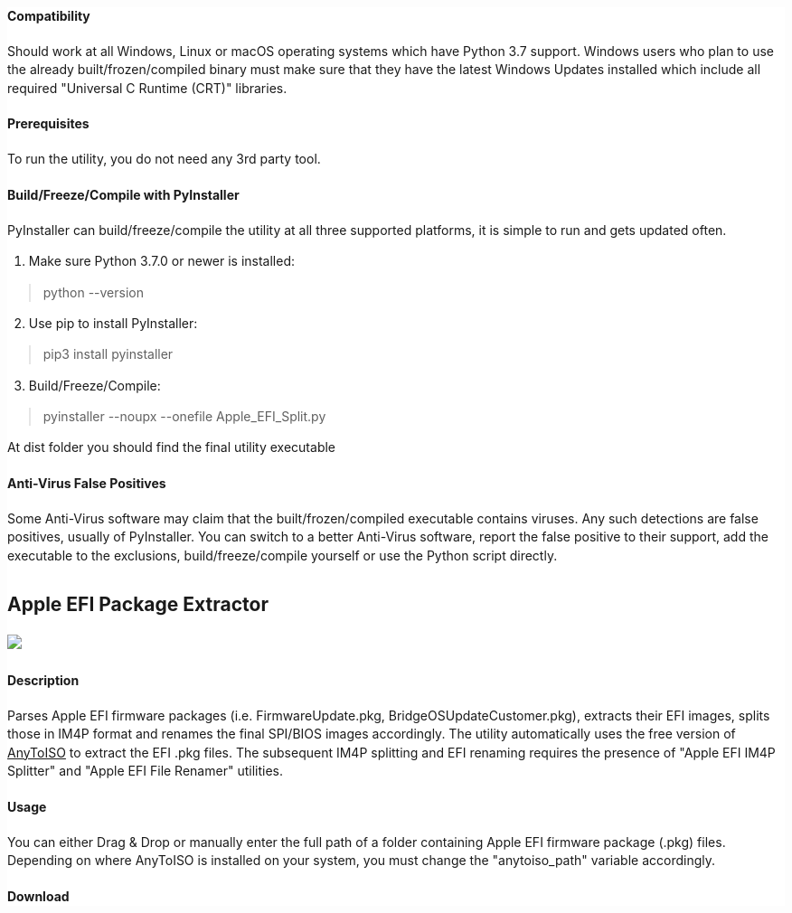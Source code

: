 #### **Compatibility**

Should work at all Windows, Linux or macOS operating systems which have Python 3.7 support. Windows users who plan to use the already built/frozen/compiled binary must make sure that they have the latest Windows Updates installed which include all required "Universal C Runtime (CRT)" libraries.

#### **Prerequisites**

To run the utility, you do not need any 3rd party tool.

#### **Build/Freeze/Compile with PyInstaller**

PyInstaller can build/freeze/compile the utility at all three supported platforms, it is simple to run and gets updated often.

1. Make sure Python 3.7.0 or newer is installed:

> python --version

2. Use pip to install PyInstaller:

> pip3 install pyinstaller

3. Build/Freeze/Compile:

> pyinstaller --noupx --onefile Apple_EFI_Split.py

At dist folder you should find the final utility executable

#### **Anti-Virus False Positives**

Some Anti-Virus software may claim that the built/frozen/compiled executable contains viruses. Any such detections are false positives, usually of PyInstaller. You can switch to a better Anti-Virus software, report the false positive to their support, add the executable to the exclusions, build/freeze/compile yourself or use the Python script directly.

## **Apple EFI Package Extractor**

![](https://i.imgur.com/pufGuZ4.png)

#### **Description**

Parses Apple EFI firmware packages (i.e. FirmwareUpdate.pkg, BridgeOSUpdateCustomer.pkg), extracts their EFI images, splits those in IM4P format and renames the final SPI/BIOS images accordingly. The utility automatically uses the free version of [AnyToISO](https://www.crystalidea.com/anytoiso) to extract the EFI .pkg files. The subsequent IM4P splitting and EFI renaming requires the presence of "Apple EFI IM4P Splitter" and "Apple EFI File Renamer" utilities.

#### **Usage**

You can either Drag & Drop or manually enter the full path of a folder containing Apple EFI firmware package (.pkg) files. Depending on where AnyToISO is installed on your system, you must change the "anytoiso_path" variable accordingly.

#### **Download**
